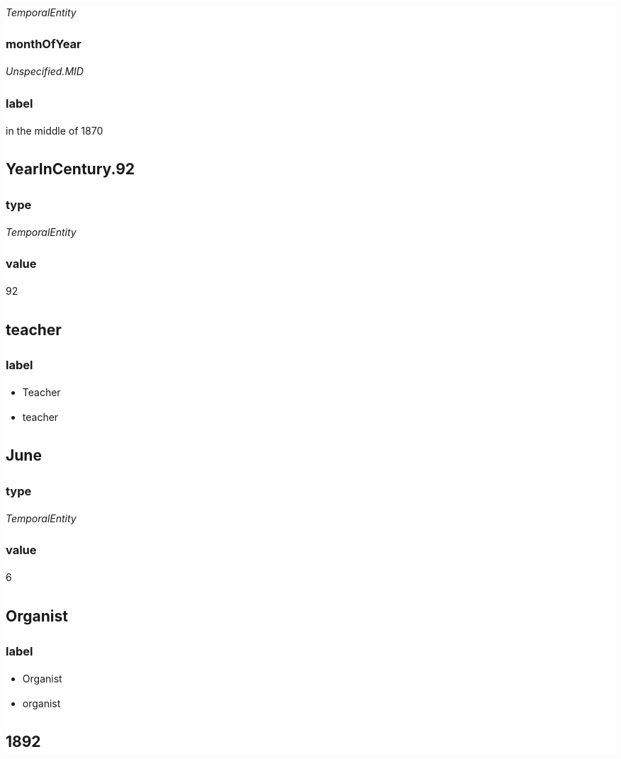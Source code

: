 
*TemporalEntity*

### monthOfYear


*Unspecified.MID*

### label


in the middle of 1870

## YearInCentury.92

### type


*TemporalEntity*

### value


92

## teacher

### label

 - Teacher

 - teacher

## June

### type


*TemporalEntity*

### value


6

## Organist

### label

 - Organist

 - organist

## 1892
